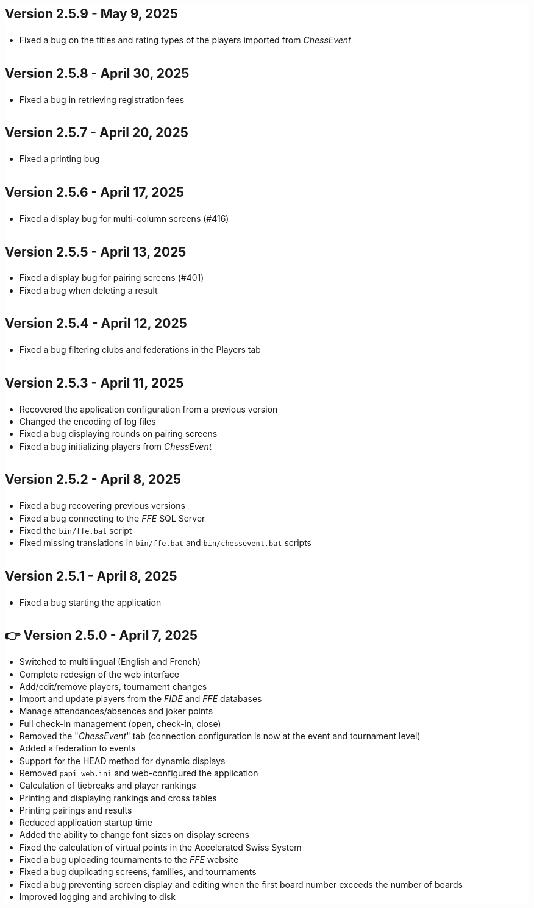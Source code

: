 ## Version 2.5.9 - May 9, 2025
- Fixed a bug on the titles and rating types of the players imported from _ChessEvent_

## Version 2.5.8 - April 30, 2025
- Fixed a bug in retrieving registration fees

## Version 2.5.7 - April 20, 2025
- Fixed a printing bug

## Version 2.5.6 - April 17, 2025
- Fixed a display bug for multi-column screens (#416)

## Version 2.5.5 - April 13, 2025
- Fixed a display bug for pairing screens (#401)
- Fixed a bug when deleting a result

## Version 2.5.4 - April 12, 2025
- Fixed a bug filtering clubs and federations in the Players tab

## Version 2.5.3 - April 11, 2025
- Recovered the application configuration from a previous version
- Changed the encoding of log files
- Fixed a bug displaying rounds on pairing screens
- Fixed a bug initializing players from _ChessEvent_

## Version 2.5.2 - April 8, 2025
- Fixed a bug recovering previous versions
- Fixed a bug connecting to the _FFE_ SQL Server
- Fixed the `bin/ffe.bat` script
- Fixed missing translations in `bin/ffe.bat` and `bin/chessevent.bat` scripts

## Version 2.5.1 - April 8, 2025
- Fixed a bug starting the application

## :point_right: Version 2.5.0 - April 7, 2025
- Switched to multilingual (English and French)
- Complete redesign of the web interface
- Add/edit/remove players, tournament changes
- Import and update players from the _FIDE_ and _FFE_ databases
- Manage attendances/absences and joker points
- Full check-in management (open, check-in, close)
- Removed the "_ChessEvent_" tab (connection configuration is now at the event and tournament level)
- Added a federation to events
- Support for the HEAD method for dynamic displays
- Removed `papi_web.ini` and web-configured the application
- Calculation of tiebreaks and player rankings
- Printing and displaying rankings and cross tables
- Printing pairings and results
- Reduced application startup time
- Added the ability to change font sizes on display screens
- Fixed the calculation of virtual points in the Accelerated Swiss System
- Fixed a bug uploading tournaments to the _FFE_ website
- Fixed a bug duplicating screens, families, and tournaments
- Fixed a bug preventing screen display and editing when the first board number exceeds the number of boards
- Improved logging and archiving to disk